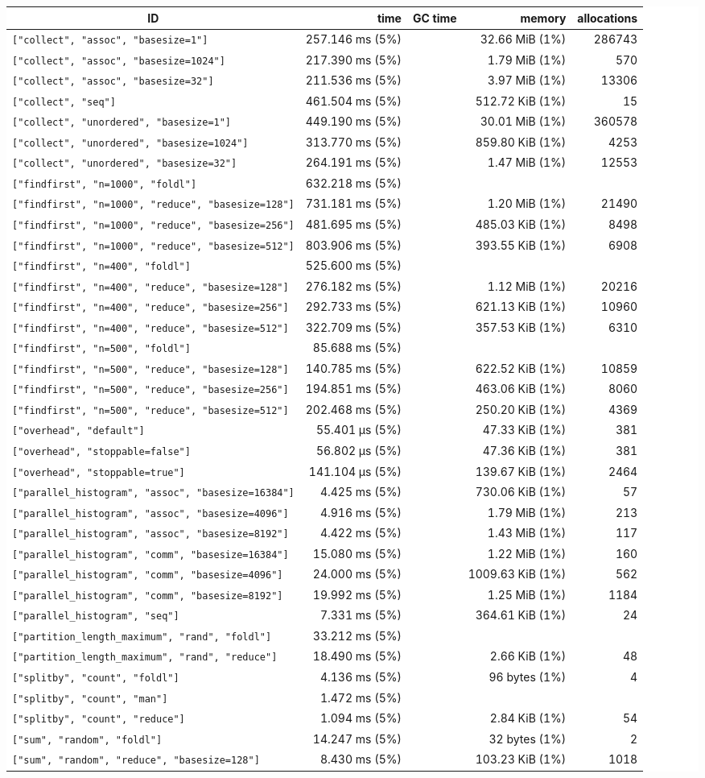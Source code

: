 | ID                                                  | time            | GC time | memory           | allocations |
|-----------------------------------------------------|----------------:|--------:|-----------------:|------------:|
| `["collect", "assoc", "basesize=1"]`                | 257.146 ms (5%) |         |   32.66 MiB (1%) |      286743 |
| `["collect", "assoc", "basesize=1024"]`             | 217.390 ms (5%) |         |    1.79 MiB (1%) |         570 |
| `["collect", "assoc", "basesize=32"]`               | 211.536 ms (5%) |         |    3.97 MiB (1%) |       13306 |
| `["collect", "seq"]`                                | 461.504 ms (5%) |         |  512.72 KiB (1%) |          15 |
| `["collect", "unordered", "basesize=1"]`            | 449.190 ms (5%) |         |   30.01 MiB (1%) |      360578 |
| `["collect", "unordered", "basesize=1024"]`         | 313.770 ms (5%) |         |  859.80 KiB (1%) |        4253 |
| `["collect", "unordered", "basesize=32"]`           | 264.191 ms (5%) |         |    1.47 MiB (1%) |       12553 |
| `["findfirst", "n=1000", "foldl"]`                  | 632.218 ms (5%) |         |                  |             |
| `["findfirst", "n=1000", "reduce", "basesize=128"]` | 731.181 ms (5%) |         |    1.20 MiB (1%) |       21490 |
| `["findfirst", "n=1000", "reduce", "basesize=256"]` | 481.695 ms (5%) |         |  485.03 KiB (1%) |        8498 |
| `["findfirst", "n=1000", "reduce", "basesize=512"]` | 803.906 ms (5%) |         |  393.55 KiB (1%) |        6908 |
| `["findfirst", "n=400", "foldl"]`                   | 525.600 ms (5%) |         |                  |             |
| `["findfirst", "n=400", "reduce", "basesize=128"]`  | 276.182 ms (5%) |         |    1.12 MiB (1%) |       20216 |
| `["findfirst", "n=400", "reduce", "basesize=256"]`  | 292.733 ms (5%) |         |  621.13 KiB (1%) |       10960 |
| `["findfirst", "n=400", "reduce", "basesize=512"]`  | 322.709 ms (5%) |         |  357.53 KiB (1%) |        6310 |
| `["findfirst", "n=500", "foldl"]`                   |  85.688 ms (5%) |         |                  |             |
| `["findfirst", "n=500", "reduce", "basesize=128"]`  | 140.785 ms (5%) |         |  622.52 KiB (1%) |       10859 |
| `["findfirst", "n=500", "reduce", "basesize=256"]`  | 194.851 ms (5%) |         |  463.06 KiB (1%) |        8060 |
| `["findfirst", "n=500", "reduce", "basesize=512"]`  | 202.468 ms (5%) |         |  250.20 KiB (1%) |        4369 |
| `["overhead", "default"]`                           |  55.401 μs (5%) |         |   47.33 KiB (1%) |         381 |
| `["overhead", "stoppable=false"]`                   |  56.802 μs (5%) |         |   47.36 KiB (1%) |         381 |
| `["overhead", "stoppable=true"]`                    | 141.104 μs (5%) |         |  139.67 KiB (1%) |        2464 |
| `["parallel_histogram", "assoc", "basesize=16384"]` |   4.425 ms (5%) |         |  730.06 KiB (1%) |          57 |
| `["parallel_histogram", "assoc", "basesize=4096"]`  |   4.916 ms (5%) |         |    1.79 MiB (1%) |         213 |
| `["parallel_histogram", "assoc", "basesize=8192"]`  |   4.422 ms (5%) |         |    1.43 MiB (1%) |         117 |
| `["parallel_histogram", "comm", "basesize=16384"]`  |  15.080 ms (5%) |         |    1.22 MiB (1%) |         160 |
| `["parallel_histogram", "comm", "basesize=4096"]`   |  24.000 ms (5%) |         | 1009.63 KiB (1%) |         562 |
| `["parallel_histogram", "comm", "basesize=8192"]`   |  19.992 ms (5%) |         |    1.25 MiB (1%) |        1184 |
| `["parallel_histogram", "seq"]`                     |   7.331 ms (5%) |         |  364.61 KiB (1%) |          24 |
| `["partition_length_maximum", "rand", "foldl"]`     |  33.212 ms (5%) |         |                  |             |
| `["partition_length_maximum", "rand", "reduce"]`    |  18.490 ms (5%) |         |    2.66 KiB (1%) |          48 |
| `["splitby", "count", "foldl"]`                     |   4.136 ms (5%) |         |    96 bytes (1%) |           4 |
| `["splitby", "count", "man"]`                       |   1.472 ms (5%) |         |                  |             |
| `["splitby", "count", "reduce"]`                    |   1.094 ms (5%) |         |    2.84 KiB (1%) |          54 |
| `["sum", "random", "foldl"]`                        |  14.247 ms (5%) |         |    32 bytes (1%) |           2 |
| `["sum", "random", "reduce", "basesize=128"]`       |   8.430 ms (5%) |         |  103.23 KiB (1%) |        1018 |